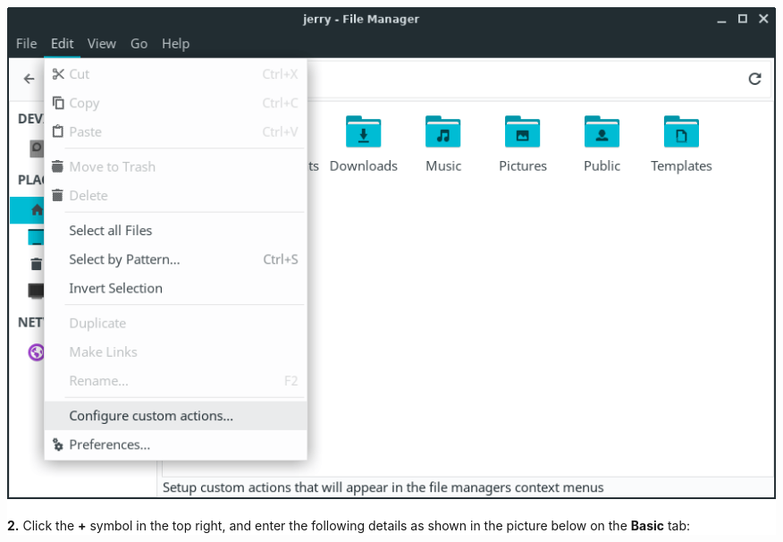 ![](images/install/secureerase/secureerase1.png)

**2.** Click the **+** symbol in the top right, and enter the following details as shown in the picture below on the **Basic** tab:
